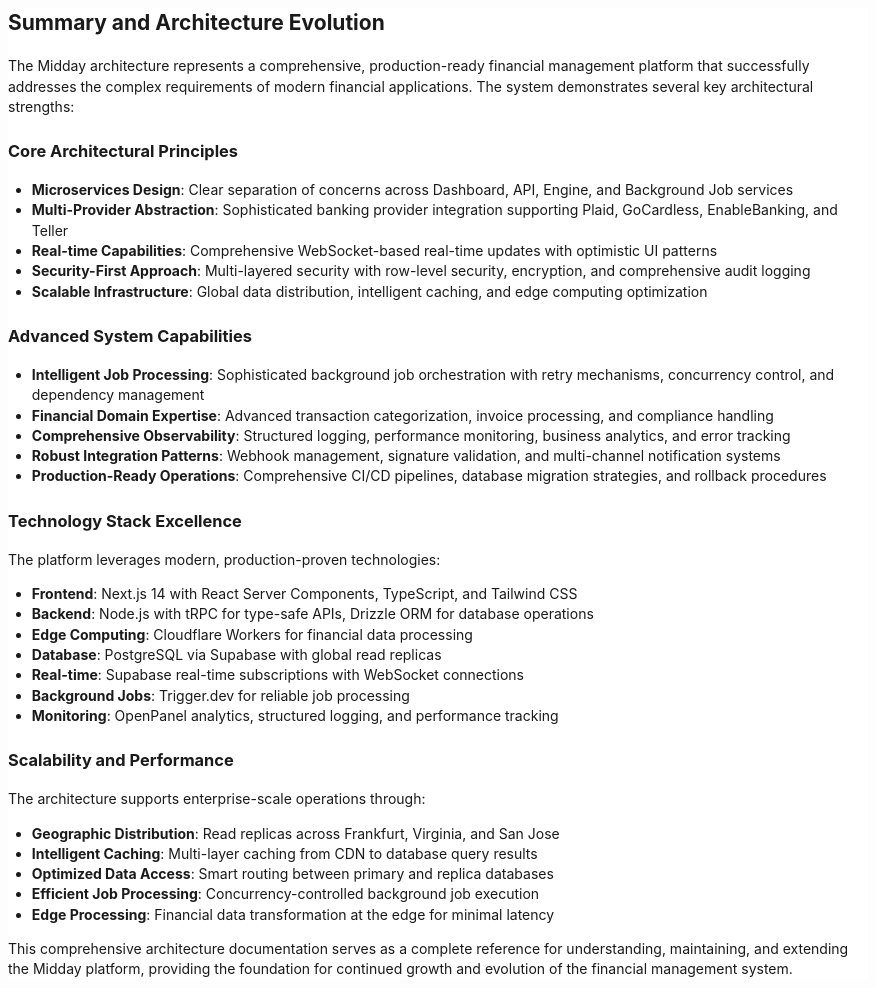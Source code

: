 ## Summary and Architecture Evolution

The Midday architecture represents a comprehensive, production-ready financial management platform that successfully addresses the complex requirements of modern financial applications. The system demonstrates several key architectural strengths:

### **Core Architectural Principles**

- **Microservices Design**: Clear separation of concerns across Dashboard, API, Engine, and Background Job services
- **Multi-Provider Abstraction**: Sophisticated banking provider integration supporting Plaid, GoCardless, EnableBanking, and Teller
- **Real-time Capabilities**: Comprehensive WebSocket-based real-time updates with optimistic UI patterns
- **Security-First Approach**: Multi-layered security with row-level security, encryption, and comprehensive audit logging
- **Scalable Infrastructure**: Global data distribution, intelligent caching, and edge computing optimization

### **Advanced System Capabilities**

- **Intelligent Job Processing**: Sophisticated background job orchestration with retry mechanisms, concurrency control, and dependency management
- **Financial Domain Expertise**: Advanced transaction categorization, invoice processing, and compliance handling
- **Comprehensive Observability**: Structured logging, performance monitoring, business analytics, and error tracking
- **Robust Integration Patterns**: Webhook management, signature validation, and multi-channel notification systems
- **Production-Ready Operations**: Comprehensive CI/CD pipelines, database migration strategies, and rollback procedures

### **Technology Stack Excellence**

The platform leverages modern, production-proven technologies:
- **Frontend**: Next.js 14 with React Server Components, TypeScript, and Tailwind CSS
- **Backend**: Node.js with tRPC for type-safe APIs, Drizzle ORM for database operations
- **Edge Computing**: Cloudflare Workers for financial data processing
- **Database**: PostgreSQL via Supabase with global read replicas
- **Real-time**: Supabase real-time subscriptions with WebSocket connections
- **Background Jobs**: Trigger.dev for reliable job processing
- **Monitoring**: OpenPanel analytics, structured logging, and performance tracking

### **Scalability and Performance**

The architecture supports enterprise-scale operations through:
- **Geographic Distribution**: Read replicas across Frankfurt, Virginia, and San Jose
- **Intelligent Caching**: Multi-layer caching from CDN to database query results
- **Optimized Data Access**: Smart routing between primary and replica databases
- **Efficient Job Processing**: Concurrency-controlled background job execution
- **Edge Processing**: Financial data transformation at the edge for minimal latency

This comprehensive architecture documentation serves as a complete reference for understanding, maintaining, and extending the Midday platform, providing the foundation for continued growth and evolution of the financial management system.